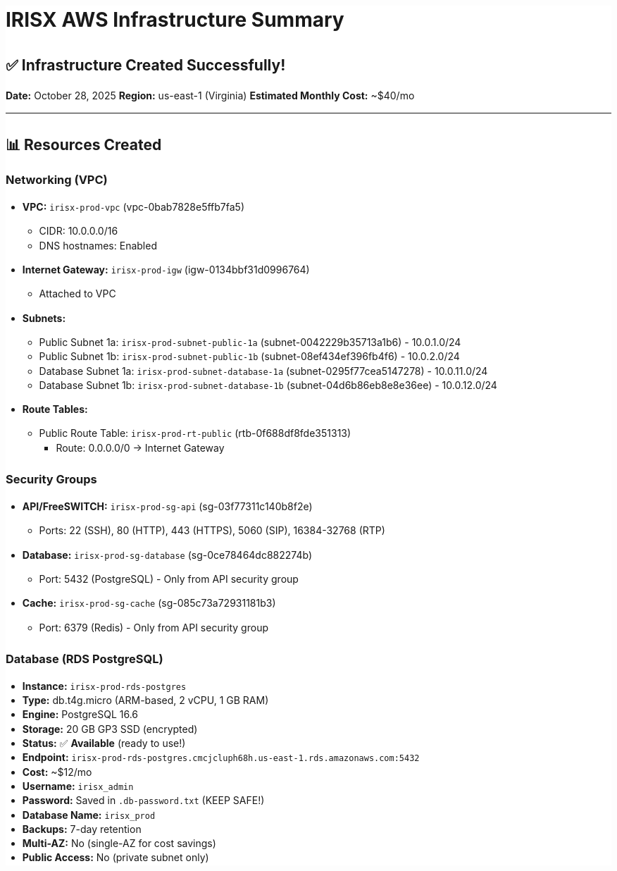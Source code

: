 # IRISX AWS Infrastructure Summary

## ✅ Infrastructure Created Successfully!

**Date:** October 28, 2025
**Region:** us-east-1 (Virginia)
**Estimated Monthly Cost:** ~$40/mo

---

## 📊 Resources Created

### Networking (VPC)
- **VPC:** `irisx-prod-vpc` (vpc-0bab7828e5ffb7fa5)
  - CIDR: 10.0.0.0/16
  - DNS hostnames: Enabled

- **Internet Gateway:** `irisx-prod-igw` (igw-0134bbf31d0996764)
  - Attached to VPC

- **Subnets:**
  - Public Subnet 1a: `irisx-prod-subnet-public-1a` (subnet-0042229b35713a1b6) - 10.0.1.0/24
  - Public Subnet 1b: `irisx-prod-subnet-public-1b` (subnet-08ef434ef396fb4f6) - 10.0.2.0/24
  - Database Subnet 1a: `irisx-prod-subnet-database-1a` (subnet-0295f77cea5147278) - 10.0.11.0/24
  - Database Subnet 1b: `irisx-prod-subnet-database-1b` (subnet-04d6b86eb8e8e36ee) - 10.0.12.0/24

- **Route Tables:**
  - Public Route Table: `irisx-prod-rt-public` (rtb-0f688df8fde351313)
    - Route: 0.0.0.0/0 → Internet Gateway

### Security Groups
- **API/FreeSWITCH:** `irisx-prod-sg-api` (sg-03f77311c140b8f2e)
  - Ports: 22 (SSH), 80 (HTTP), 443 (HTTPS), 5060 (SIP), 16384-32768 (RTP)

- **Database:** `irisx-prod-sg-database` (sg-0ce78464dc882274b)
  - Port: 5432 (PostgreSQL) - Only from API security group

- **Cache:** `irisx-prod-sg-cache` (sg-085c73a72931181b3)
  - Port: 6379 (Redis) - Only from API security group

### Database (RDS PostgreSQL)
- **Instance:** `irisx-prod-rds-postgres`
- **Type:** db.t4g.micro (ARM-based, 2 vCPU, 1 GB RAM)
- **Engine:** PostgreSQL 16.6
- **Storage:** 20 GB GP3 SSD (encrypted)
- **Status:** ✅ **Available** (ready to use!)
- **Endpoint:** `irisx-prod-rds-postgres.cmcjcluph68h.us-east-1.rds.amazonaws.com:5432`
- **Cost:** ~$12/mo
- **Username:** `irisx_admin`
- **Password:** Saved in `.db-password.txt` (KEEP SAFE!)
- **Database Name:** `irisx_prod`
- **Backups:** 7-day retention
- **Multi-AZ:** No (single-AZ for cost savings)
- **Public Access:** No (private subnet only)
